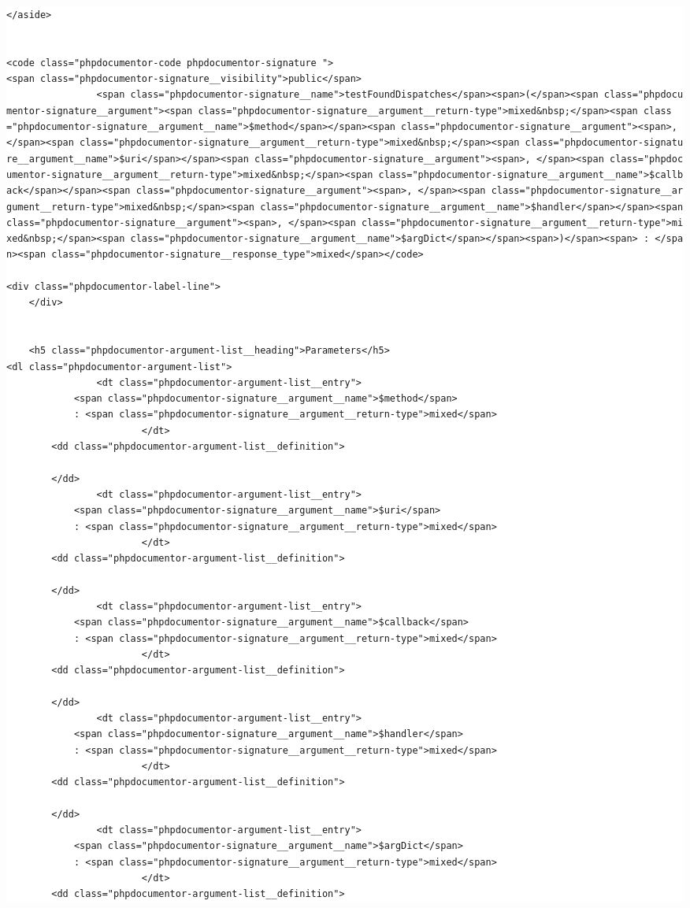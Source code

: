     </aside>

    
    <code class="phpdocumentor-code phpdocumentor-signature ">
    <span class="phpdocumentor-signature__visibility">public</span>
                    <span class="phpdocumentor-signature__name">testFoundDispatches</span><span>(</span><span class="phpdocumentor-signature__argument"><span class="phpdocumentor-signature__argument__return-type">mixed&nbsp;</span><span class="phpdocumentor-signature__argument__name">$method</span></span><span class="phpdocumentor-signature__argument"><span>, </span><span class="phpdocumentor-signature__argument__return-type">mixed&nbsp;</span><span class="phpdocumentor-signature__argument__name">$uri</span></span><span class="phpdocumentor-signature__argument"><span>, </span><span class="phpdocumentor-signature__argument__return-type">mixed&nbsp;</span><span class="phpdocumentor-signature__argument__name">$callback</span></span><span class="phpdocumentor-signature__argument"><span>, </span><span class="phpdocumentor-signature__argument__return-type">mixed&nbsp;</span><span class="phpdocumentor-signature__argument__name">$handler</span></span><span class="phpdocumentor-signature__argument"><span>, </span><span class="phpdocumentor-signature__argument__return-type">mixed&nbsp;</span><span class="phpdocumentor-signature__argument__name">$argDict</span></span><span>)</span><span> : </span><span class="phpdocumentor-signature__response_type">mixed</span></code>

    <div class="phpdocumentor-label-line">
        </div>
    
    
        <h5 class="phpdocumentor-argument-list__heading">Parameters</h5>
    <dl class="phpdocumentor-argument-list">
                    <dt class="phpdocumentor-argument-list__entry">
                <span class="phpdocumentor-signature__argument__name">$method</span>
                : <span class="phpdocumentor-signature__argument__return-type">mixed</span>
                            </dt>
            <dd class="phpdocumentor-argument-list__definition">
                
            </dd>
                    <dt class="phpdocumentor-argument-list__entry">
                <span class="phpdocumentor-signature__argument__name">$uri</span>
                : <span class="phpdocumentor-signature__argument__return-type">mixed</span>
                            </dt>
            <dd class="phpdocumentor-argument-list__definition">
                
            </dd>
                    <dt class="phpdocumentor-argument-list__entry">
                <span class="phpdocumentor-signature__argument__name">$callback</span>
                : <span class="phpdocumentor-signature__argument__return-type">mixed</span>
                            </dt>
            <dd class="phpdocumentor-argument-list__definition">
                
            </dd>
                    <dt class="phpdocumentor-argument-list__entry">
                <span class="phpdocumentor-signature__argument__name">$handler</span>
                : <span class="phpdocumentor-signature__argument__return-type">mixed</span>
                            </dt>
            <dd class="phpdocumentor-argument-list__definition">
                
            </dd>
                    <dt class="phpdocumentor-argument-list__entry">
                <span class="phpdocumentor-signature__argument__name">$argDict</span>
                : <span class="phpdocumentor-signature__argument__return-type">mixed</span>
                            </dt>
            <dd class="phpdocumentor-argument-list__definition">
                
